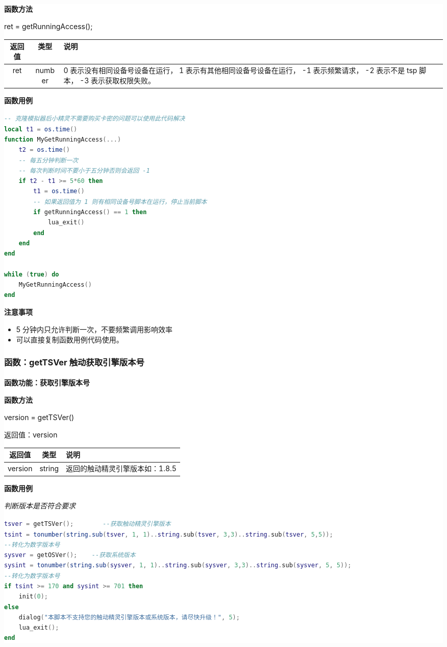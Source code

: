 **函数方法**

ret = getRunningAccess();

| 返回值 |  类型  | 说明                                                         |
| :----: | :----: | :----------------------------------------------------------- |
|  ret   | number | 0 表示没有相同设备号设备在运行， 1 表示有其他相同设备号设备在运行， -1 表示频繁请求， -2 表示不是 tsp 脚本， -3 表示获取权限失败。 |

**函数用例**

```lua
-- 克隆模拟器后小精灵不需要购买卡密的问题可以使用此代码解决
local t1 = os.time()
function MyGetRunningAccess(...)
    t2 = os.time()
    -- 每五分钟判断一次
    -- 每次判断时间不要小于五分钟否则会返回 -1
    if t2 - t1 >= 5*60 then
        t1 = os.time()
        -- 如果返回值为 1 则有相同设备号脚本在运行，停止当前脚本
        if getRunningAccess() == 1 then
            lua_exit()
        end
    end
end

while (true) do
    MyGetRunningAccess()
end
```

**注意事项**

- 5 分钟内只允许判断一次，不要频繁调用影响效率
- 可以直接复制函数用例代码使用。

### 函数：getTSVer 触动获取引擎版本号

**函数功能：获取引擎版本号**

**函数方法**

version = getTSVer()

返回值：version

| 返回值  |  类型  | 说明                            |
| :-----: | :----: | :------------------------------ |
| version | string | 返回的触动精灵引擎版本如：1.8.5 |

**函数用例**

*判断版本是否符合要求*

```lua
tsver = getTSVer();        --获取触动精灵引擎版本
tsint = tonumber(string.sub(tsver, 1, 1)..string.sub(tsver, 3,3)..string.sub(tsver, 5,5));
--转化为数字版本号
sysver = getOSVer();    --获取系统版本
sysint = tonumber(string.sub(sysver, 1, 1)..string.sub(sysver, 3,3)..string.sub(sysver, 5, 5));    
--转化为数字版本号
if tsint >= 170 and sysint >= 701 then 
    init(0);
else
    dialog("本脚本不支持您的触动精灵引擎版本或系统版本，请尽快升级！", 5); 
    lua_exit();
end
```
